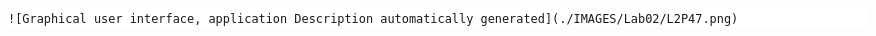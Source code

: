     ![Graphical user interface, application Description automatically generated](./IMAGES/Lab02/L2P47.png)
